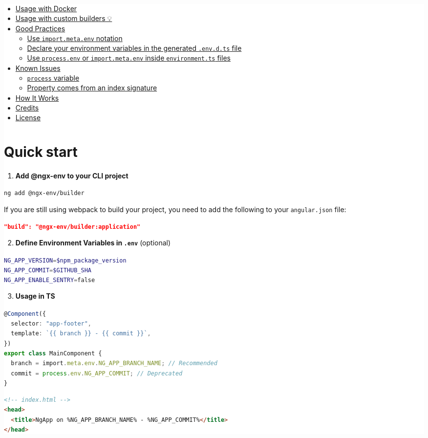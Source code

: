 - [Usage with Docker](#usage-with-docker)
- [Usage with custom builders 💡](#usage-with-custom-builders-)
- [Good Practices](#good-practices)
  - [Use `import.meta.env` notation](#use-importmetaenv-notation)
  - [Declare your environment variables in the generated `.env.d.ts` file](#declare-your-environment-variables-in-the-generated-envdts-file)
  - [Use `process.env` or `import.meta.env` inside `environment.ts` files](#use-processenv-or-importmetaenv-inside-environmentts-files)
- [Known Issues](#known-issues)
  - [`process` variable](#process-variable)
  - [Property comes from an index signature](#property-comes-from-an-index-signature)
- [How It Works](#how-it-works)
- [Credits](#credits)
- [License](#license)

# Quick start

1. **Add @ngx-env to your CLI project**

```sh
ng add @ngx-env/builder
```

If you are still using webpack to build your project, you need to add the following to your `angular.json` file:

```json
"build": "@ngx-env/builder:application"
```

2. **Define Environment Variables in `.env`** (optional)

```sh
NG_APP_VERSION=$npm_package_version
NG_APP_COMMIT=$GITHUB_SHA
NG_APP_ENABLE_SENTRY=false
```

3. **Usage in TS**

```ts
@Component({
  selector: "app-footer",
  template: `{{ branch }} - {{ commit }}`,
})
export class MainComponent {
  branch = import.meta.env.NG_APP_BRANCH_NAME; // Recommended
  commit = process.env.NG_APP_COMMIT; // Deprecated
}
```

```html
<!-- index.html -->
<head>
  <title>NgApp on %NG_APP_BRANCH_NAME% - %NG_APP_COMMIT%</title>
</head>
```
